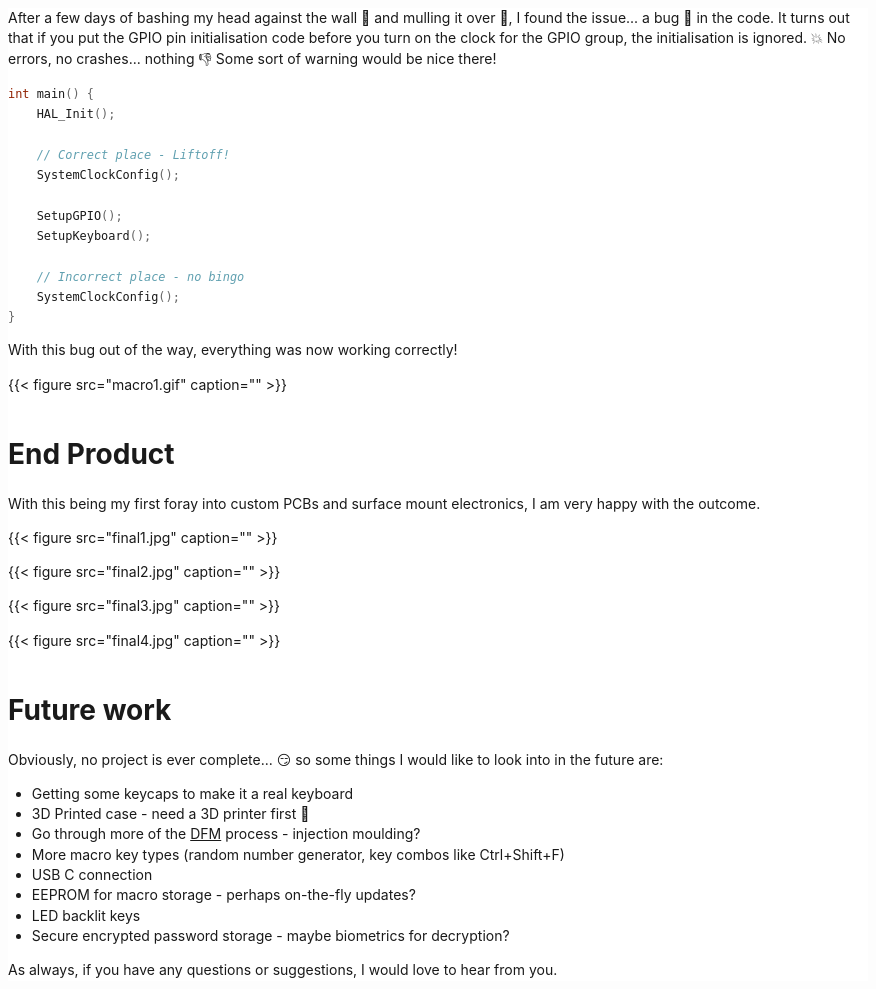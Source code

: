 After a few days of bashing my head against the wall :face_with_head_bandage: and mulling it over :thinking:, I found the issue... a bug :bug: in the code. It turns out that if you put the GPIO pin initialisation code before you turn on the clock for the GPIO group, the initialisation is ignored. :boom: No errors, no crashes... nothing :thumbsdown: Some sort of warning would be nice there!

```c
int main() {
    HAL_Init();

    // Correct place - Liftoff!
    SystemClockConfig();

    SetupGPIO();
    SetupKeyboard();

    // Incorrect place - no bingo
    SystemClockConfig();
}
```

With this bug out of the way, everything was now working correctly!

{{< figure src="macro1.gif" caption="" >}}

# End Product

With this being my first foray into custom PCBs and surface mount electronics, I am very happy with the outcome.

{{< figure src="final1.jpg" caption="" >}}

{{< figure src="final2.jpg" caption="" >}}

{{< figure src="final3.jpg" caption="" >}}

{{< figure src="final4.jpg" caption="" >}}

# Future work

Obviously, no project is ever complete... :smirk: so some things I would like to look into in the future are:

  * Getting some keycaps to make it a real keyboard
  * 3D Printed case - need a 3D printer first :crossed_fingers:
  * Go through more of the [DFM](https://en.wikipedia.org/wiki/Design_for_manufacturability) process - injection moulding?
  * More macro key types (random number generator, key combos like Ctrl+Shift+F)
  * USB C connection
  * EEPROM for macro storage - perhaps on-the-fly updates?
  * LED backlit keys
  * Secure encrypted password storage - maybe biometrics for decryption?

As always, if you have any questions or suggestions, I would love to hear from you.
